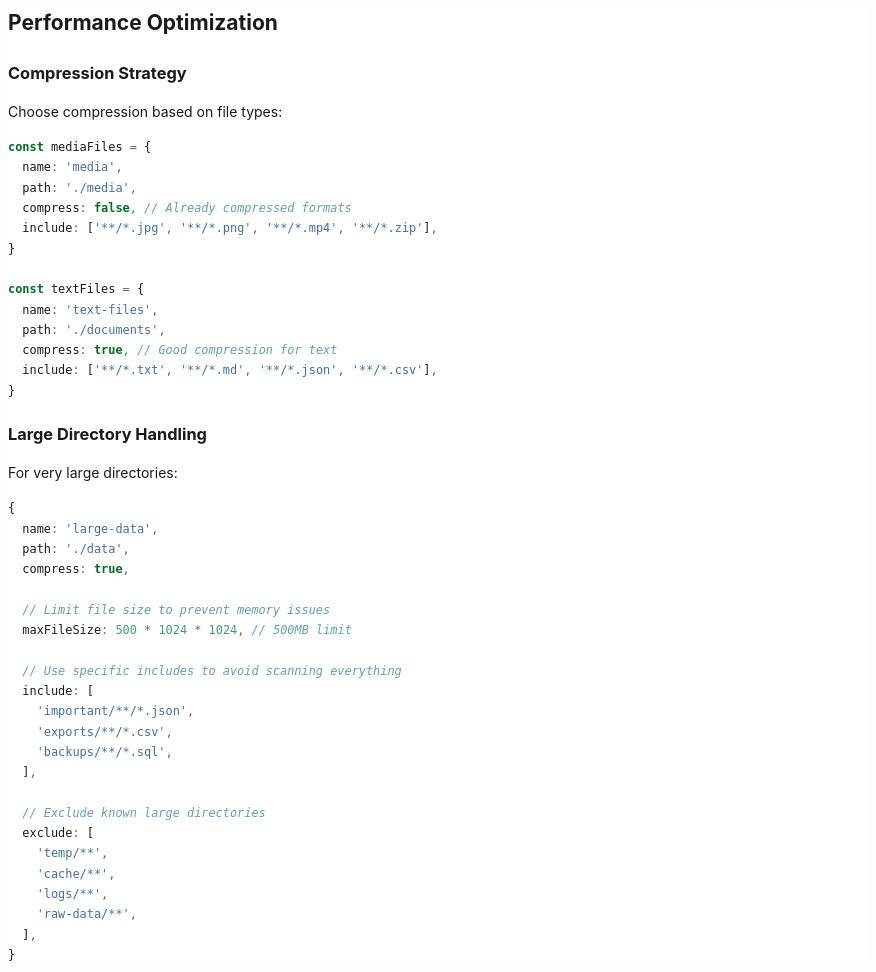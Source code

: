 ## Performance Optimization

### Compression Strategy

Choose compression based on file types:

```ts
const mediaFiles = {
  name: 'media',
  path: './media',
  compress: false, // Already compressed formats
  include: ['**/*.jpg', '**/*.png', '**/*.mp4', '**/*.zip'],
}

const textFiles = {
  name: 'text-files',
  path: './documents',
  compress: true, // Good compression for text
  include: ['**/*.txt', '**/*.md', '**/*.json', '**/*.csv'],
}
```

### Large Directory Handling

For very large directories:

```ts
{
  name: 'large-data',
  path: './data',
  compress: true,

  // Limit file size to prevent memory issues
  maxFileSize: 500 * 1024 * 1024, // 500MB limit

  // Use specific includes to avoid scanning everything
  include: [
    'important/**/*.json',
    'exports/**/*.csv',
    'backups/**/*.sql',
  ],

  // Exclude known large directories
  exclude: [
    'temp/**',
    'cache/**',
    'logs/**',
    'raw-data/**',
  ],
}
```
